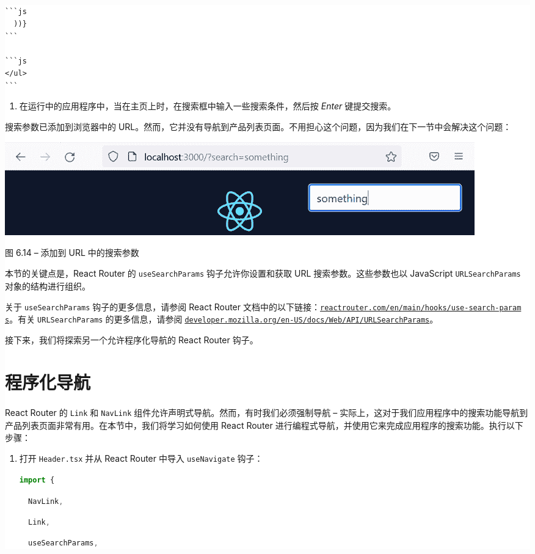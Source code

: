    ```js
      ))}
    ```

    ```js
    </ul>
    ```

1.  在运行中的应用程序中，当在主页上时，在搜索框中输入一些搜索条件，然后按 *Enter* 键提交搜索。

搜索参数已添加到浏览器中的 URL。然而，它并没有导航到产品列表页面。不用担心这个问题，因为我们在下一节中会解决这个问题：

![图 6.14 – 添加到 URL 中的搜索参数](img/B19051_06_14.jpg)

图 6.14 – 添加到 URL 中的搜索参数

本节的关键点是，React Router 的 `useSearchParams` 钩子允许你设置和获取 URL 搜索参数。这些参数也以 JavaScript `URLSearchParams` 对象的结构进行组织。

关于 `useSearchParams` 钩子的更多信息，请参阅 React Router 文档中的以下链接：[`reactrouter.com/en/main/hooks/use-search-params`](https://reactrouter.com/en/main/hooks/use-search-params)。有关 `URLSearchParams` 的更多信息，请参阅 [`developer.mozilla.org/en-US/docs/Web/API/URLSearchParams`](https://developer.mozilla.org/en-US/docs/Web/API/URLSearchParams)。

接下来，我们将探索另一个允许程序化导航的 React Router 钩子。

# 程序化导航

React Router 的 `Link` 和 `NavLink` 组件允许声明式导航。然而，有时我们必须强制导航 – 实际上，这对于我们应用程序中的搜索功能导航到产品列表页面非常有用。在本节中，我们将学习如何使用 React Router 进行编程式导航，并使用它来完成应用程序的搜索功能。执行以下步骤：

1.  打开 `Header.tsx` 并从 React Router 中导入 `useNavigate` 钩子：

    ```js
    import {
    ```

    ```js
      NavLink,
    ```

    ```js
      Link,
    ```

    ```js
      useSearchParams,
    ```
